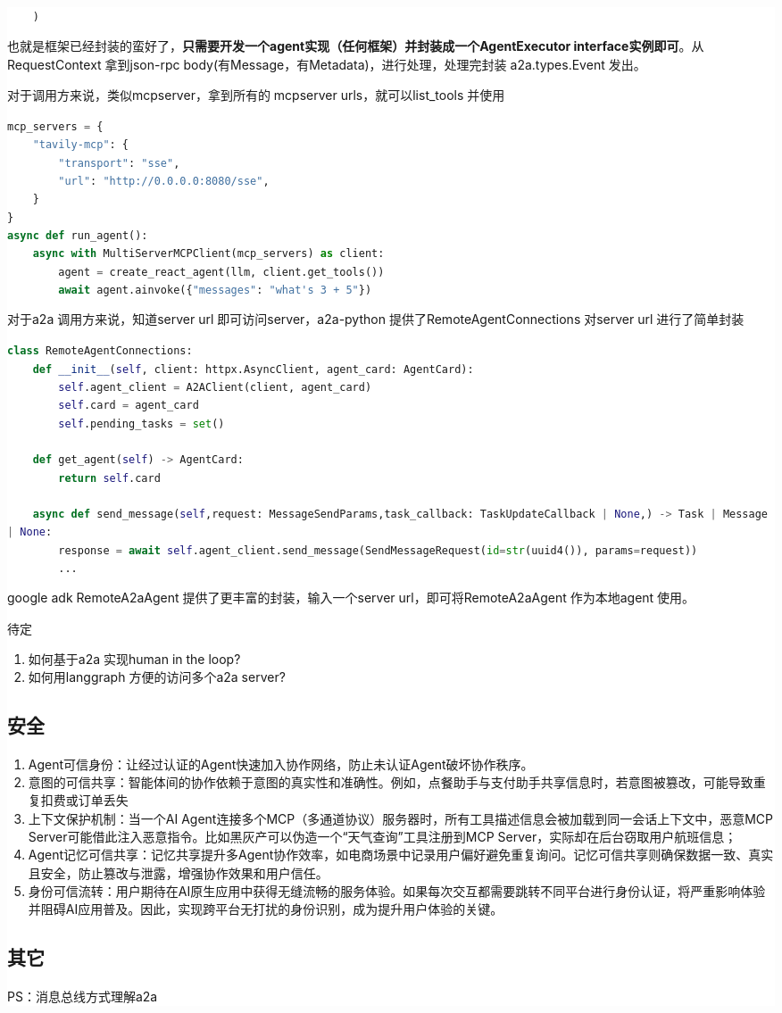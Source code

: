 ```python
    )
```
也就是框架已经封装的蛮好了，**只需要开发一个agent实现（任何框架）并封装成一个AgentExecutor interface实例即可**。从 RequestContext 拿到json-rpc body(有Message，有Metadata)，进行处理，处理完封装 a2a.types.Event 发出。

对于调用方来说，类似mcpserver，拿到所有的 mcpserver urls，就可以list_tools 并使用
```python
mcp_servers = {
    "tavily-mcp": {
        "transport": "sse",
        "url": "http://0.0.0.0:8080/sse",
    }
}
async def run_agent():
    async with MultiServerMCPClient(mcp_servers) as client:
        agent = create_react_agent(llm, client.get_tools())
        await agent.ainvoke({"messages": "what's 3 + 5"})
```
对于a2a 调用方来说，知道server url 即可访问server，a2a-python 提供了RemoteAgentConnections 对server url 进行了简单封装
```python
class RemoteAgentConnections:
    def __init__(self, client: httpx.AsyncClient, agent_card: AgentCard):
        self.agent_client = A2AClient(client, agent_card)
        self.card = agent_card
        self.pending_tasks = set()

    def get_agent(self) -> AgentCard:
        return self.card

    async def send_message(self,request: MessageSendParams,task_callback: TaskUpdateCallback | None,) -> Task | Message | None:
        response = await self.agent_client.send_message(SendMessageRequest(id=str(uuid4()), params=request))
        ...
```
google adk  RemoteA2aAgent 提供了更丰富的封装，输入一个server url，即可将RemoteA2aAgent 作为本地agent 使用。

待定
1. 如何基于a2a 实现human in the loop?
2. 如何用langgraph 方便的访问多个a2a server? 

## 安全

1. Agent可信身份：让经过认证的Agent快速加入协作网络，防止未认证Agent破坏协作秩序。
2. 意图的可信共享：智能体间的协作依赖于意图的真实性和准确性。例如，点餐助手与支付助手共享信息时，若意图被篡改，可能导致重复扣费或订单丢失
3. 上下文保护机制：当一个AI Agent连接多个MCP（多通道协议）服务器时，所有工具描述信息会被加载到同一会话上下文中，恶意MCP Server可能借此注入恶意指令。比如黑灰产可以伪造一个“天气查询”工具注册到MCP Server，实际却在后台窃取用户航班信息；
4. Agent记忆可信共享：记忆共享提升多Agent协作效率，如电商场景中记录用户偏好避免重复询问。记忆可信共享则确保数据一致、真实且安全，防止篡改与泄露，增强协作效果和用户信任。
5. 身份可信流转：用户期待在AI原生应用中获得无缝流畅的服务体验。如果每次交互都需要跳转不同平台进行身份认证，将严重影响体验并阻碍AI应用普及。因此，实现跨平台无打扰的身份识别，成为提升用户体验的关键。

## 其它

PS：消息总线方式理解a2a

